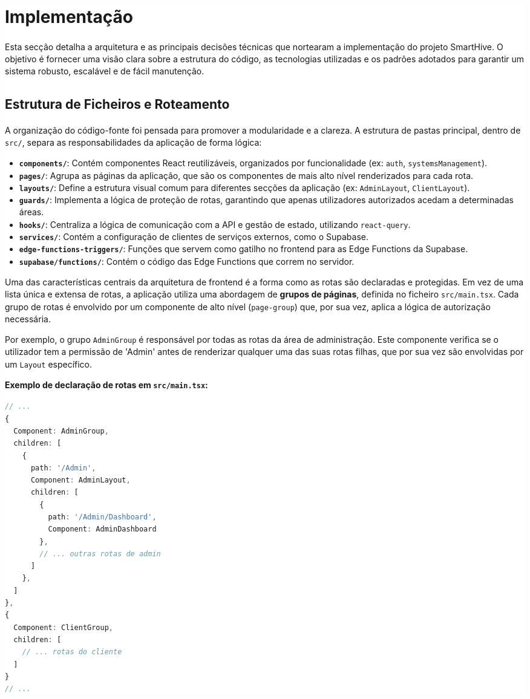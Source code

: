  # Implementação

Esta secção detalha a arquitetura e as principais decisões técnicas que nortearam a implementação do projeto SmartHive. O objetivo é fornecer uma visão clara sobre a estrutura do código, as tecnologias utilizadas e os padrões adotados para garantir um sistema robusto, escalável e de fácil manutenção.

## Estrutura de Ficheiros e Roteamento

A organização do código-fonte foi pensada para promover a modularidade e a clareza. A estrutura de pastas principal, dentro de `src/`, separa as responsabilidades da aplicação de forma lógica:

-   **`components/`**: Contém componentes React reutilizáveis, organizados por funcionalidade (ex: `auth`, `systemsManagement`).
-   **`pages/`**: Agrupa as páginas da aplicação, que são os componentes de mais alto nível renderizados para cada rota.
-   **`layouts/`**: Define a estrutura visual comum para diferentes secções da aplicação (ex: `AdminLayout`, `ClientLayout`).
-   **`guards/`**: Implementa a lógica de proteção de rotas, garantindo que apenas utilizadores autorizados acedam a determinadas áreas.
-   **`hooks/`**: Centraliza a lógica de comunicação com a API e gestão de estado, utilizando `react-query`.
-   **`services/`**: Contém a configuração de clientes de serviços externos, como o Supabase.
-   **`edge-functions-triggers/`**: Funções que servem como gatilho no frontend para as Edge Functions da Supabase.
-   **`supabase/functions/`**: Contém o código das Edge Functions que correm no servidor.

Uma das características centrais da arquitetura de frontend é a forma como as rotas são declaradas e protegidas. Em vez de uma lista única e extensa de rotas, a aplicação utiliza uma abordagem de **grupos de páginas**, definida no ficheiro `src/main.tsx`. Cada grupo de rotas é envolvido por um componente de alto nível (`page-group`) que, por sua vez, aplica a lógica de autorização necessária.

Por exemplo, o grupo `AdminGroup` é responsável por todas as rotas da área de administração. Este componente verifica se o utilizador tem a permissão de 'Admin' antes de renderizar qualquer uma das suas rotas filhas, que por sua vez são envolvidas por um `Layout` específico.

**Exemplo de declaração de rotas em `src/main.tsx`:**
```typescript
// ...
{
  Component: AdminGroup,
  children: [
    {
      path: '/Admin',
      Component: AdminLayout,
      children: [
        {
          path: '/Admin/Dashboard',
          Component: AdminDashboard
        },
        // ... outras rotas de admin
      ]
    },
  ]
},
{
  Component: ClientGroup,
  children: [
    // ... rotas do cliente
  ]
}
// ...
```